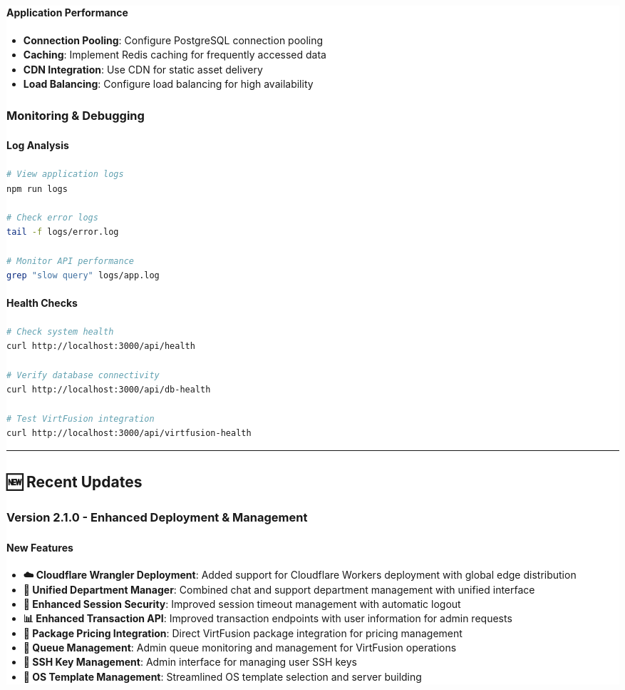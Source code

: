 #### Application Performance
- **Connection Pooling**: Configure PostgreSQL connection pooling
- **Caching**: Implement Redis caching for frequently accessed data
- **CDN Integration**: Use CDN for static asset delivery
- **Load Balancing**: Configure load balancing for high availability

### Monitoring & Debugging

#### Log Analysis
```bash
# View application logs
npm run logs

# Check error logs
tail -f logs/error.log

# Monitor API performance
grep "slow query" logs/app.log
```

#### Health Checks
```bash
# Check system health
curl http://localhost:3000/api/health

# Verify database connectivity
curl http://localhost:3000/api/db-health

# Test VirtFusion integration
curl http://localhost:3000/api/virtfusion-health
```

---

## 🆕 Recent Updates

### Version 2.1.0 - Enhanced Deployment & Management

#### New Features
- **☁️ Cloudflare Wrangler Deployment**: Added support for Cloudflare Workers deployment with global edge distribution
- **🎯 Unified Department Manager**: Combined chat and support department management with unified interface
- **🔐 Enhanced Session Security**: Improved session timeout management with automatic logout
- **📊 Enhanced Transaction API**: Improved transaction endpoints with user information for admin requests
- **🎨 Package Pricing Integration**: Direct VirtFusion package integration for pricing management
- **🔧 Queue Management**: Admin queue monitoring and management for VirtFusion operations
- **🔑 SSH Key Management**: Admin interface for managing user SSH keys
- **💾 OS Template Management**: Streamlined OS template selection and server building
